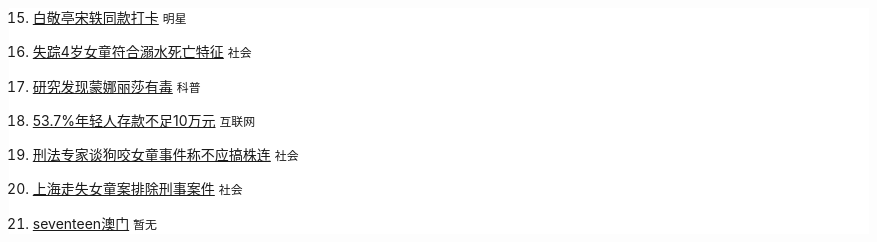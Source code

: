 15. [白敬亭宋轶同款打卡](https://m.weibo.cn/search?containerid=100103type%3D1%26t%3D10%26q%3D%23%E7%99%BD%E6%95%AC%E4%BA%AD%E5%AE%8B%E8%BD%B6%E5%90%8C%E6%AC%BE%E6%89%93%E5%8D%A1%23&stream_entry_id=31&isnewpage=1&extparam=seat%3D1%26cate%3D5001%26dgr%3D0%26q%3D%2523%25E7%2599%25BD%25E6%2595%25AC%25E4%25BA%25AD%25E5%25AE%258B%25E8%25BD%25B6%25E5%2590%258C%25E6%25AC%25BE%25E6%2589%2593%25E5%258D%25A1%2523%26stream_entry_id%3D31%26pos%3D13%26filter_type%3Drealtimehot%26flag%3D1%26lcate%3D5001%26realpos%3D13%26band_rank%3D13%26c_type%3D31%26display_time%3D1697699082%26pre_seqid%3D169769908297902368233) `明星` 

16. [失踪4岁女童符合溺水死亡特征](https://m.weibo.cn/search?containerid=100103type%3D1%26t%3D10%26q%3D%23%E5%A4%B1%E8%B8%AA4%E5%B2%81%E5%A5%B3%E7%AB%A5%E7%AC%A6%E5%90%88%E6%BA%BA%E6%B0%B4%E6%AD%BB%E4%BA%A1%E7%89%B9%E5%BE%81%23&stream_entry_id=31&isnewpage=1&extparam=seat%3D1%26cate%3D5001%26dgr%3D0%26q%3D%2523%25E5%25A4%25B1%25E8%25B8%25AA4%25E5%25B2%2581%25E5%25A5%25B3%25E7%25AB%25A5%25E7%25AC%25A6%25E5%2590%2588%25E6%25BA%25BA%25E6%25B0%25B4%25E6%25AD%25BB%25E4%25BA%25A1%25E7%2589%25B9%25E5%25BE%2581%2523%26stream_entry_id%3D31%26pos%3D14%26filter_type%3Drealtimehot%26flag%3D1%26lcate%3D5001%26realpos%3D14%26band_rank%3D14%26c_type%3D31%26display_time%3D1697699082%26pre_seqid%3D169769908297902368233) `社会` 

17. [研究发现蒙娜丽莎有毒](https://m.weibo.cn/search?containerid=100103type%3D1%26t%3D10%26q%3D%23%E7%A0%94%E7%A9%B6%E5%8F%91%E7%8E%B0%E8%92%99%E5%A8%9C%E4%B8%BD%E8%8E%8E%E6%9C%89%E6%AF%92%23&stream_entry_id=31&isnewpage=1&extparam=seat%3D1%26cate%3D5001%26dgr%3D0%26q%3D%2523%25E7%25A0%2594%25E7%25A9%25B6%25E5%258F%2591%25E7%258E%25B0%25E8%2592%2599%25E5%25A8%259C%25E4%25B8%25BD%25E8%258E%258E%25E6%259C%2589%25E6%25AF%2592%2523%26stream_entry_id%3D31%26pos%3D15%26filter_type%3Drealtimehot%26flag%3D2%26lcate%3D5001%26realpos%3D15%26band_rank%3D15%26c_type%3D31%26display_time%3D1697699082%26pre_seqid%3D169769908297902368233) `科普` 

18. [53.7%年轻人存款不足10万元](https://m.weibo.cn/search?containerid=100103type%3D1%26t%3D10%26q%3D%2353.7%25%E5%B9%B4%E8%BD%BB%E4%BA%BA%E5%AD%98%E6%AC%BE%E4%B8%8D%E8%B6%B310%E4%B8%87%E5%85%83%23&stream_entry_id=31&isnewpage=1&extparam=seat%3D1%26cate%3D5001%26dgr%3D0%26q%3D%252353.7%2525%25E5%25B9%25B4%25E8%25BD%25BB%25E4%25BA%25BA%25E5%25AD%2598%25E6%25AC%25BE%25E4%25B8%258D%25E8%25B6%25B310%25E4%25B8%2587%25E5%2585%2583%2523%26stream_entry_id%3D31%26pos%3D16%26filter_type%3Drealtimehot%26flag%3D2%26lcate%3D5001%26realpos%3D16%26band_rank%3D16%26c_type%3D31%26display_time%3D1697699082%26pre_seqid%3D169769908297902368233) `互联网` 

19. [刑法专家谈狗咬女童事件称不应搞株连](https://m.weibo.cn/search?containerid=100103type%3D1%26t%3D10%26q%3D%23%E5%88%91%E6%B3%95%E4%B8%93%E5%AE%B6%E8%B0%88%E7%8B%97%E5%92%AC%E5%A5%B3%E7%AB%A5%E4%BA%8B%E4%BB%B6%E7%A7%B0%E4%B8%8D%E5%BA%94%E6%90%9E%E6%A0%AA%E8%BF%9E%23&stream_entry_id=31&isnewpage=1&extparam=seat%3D1%26cate%3D5001%26dgr%3D0%26q%3D%2523%25E5%2588%2591%25E6%25B3%2595%25E4%25B8%2593%25E5%25AE%25B6%25E8%25B0%2588%25E7%258B%2597%25E5%2592%25AC%25E5%25A5%25B3%25E7%25AB%25A5%25E4%25BA%258B%25E4%25BB%25B6%25E7%25A7%25B0%25E4%25B8%258D%25E5%25BA%2594%25E6%2590%259E%25E6%25A0%25AA%25E8%25BF%259E%2523%26stream_entry_id%3D31%26pos%3D17%26filter_type%3Drealtimehot%26flag%3D0%26lcate%3D5001%26realpos%3D17%26band_rank%3D17%26c_type%3D31%26display_time%3D1697699082%26pre_seqid%3D169769908297902368233) `社会` 

20. [上海走失女童案排除刑事案件](https://m.weibo.cn/search?containerid=100103type%3D1%26t%3D10%26q%3D%23%E4%B8%8A%E6%B5%B7%E8%B5%B0%E5%A4%B1%E5%A5%B3%E7%AB%A5%E6%A1%88%E6%8E%92%E9%99%A4%E5%88%91%E4%BA%8B%E6%A1%88%E4%BB%B6%23&stream_entry_id=31&isnewpage=1&extparam=seat%3D1%26cate%3D5001%26dgr%3D0%26q%3D%2523%25E4%25B8%258A%25E6%25B5%25B7%25E8%25B5%25B0%25E5%25A4%25B1%25E5%25A5%25B3%25E7%25AB%25A5%25E6%25A1%2588%25E6%258E%2592%25E9%2599%25A4%25E5%2588%2591%25E4%25BA%258B%25E6%25A1%2588%25E4%25BB%25B6%2523%26stream_entry_id%3D31%26pos%3D18%26filter_type%3Drealtimehot%26flag%3D0%26lcate%3D5001%26realpos%3D18%26band_rank%3D18%26c_type%3D31%26display_time%3D1697699082%26pre_seqid%3D169769908297902368233) `社会` 

21. [seventeen澳门](https://m.weibo.cn/search?containerid=100103type%3D1%26t%3D10%26q%3Dseventeen%E6%BE%B3%E9%97%A8&stream_entry_id=31&isnewpage=1&extparam=seat%3D1%26cate%3D5001%26dgr%3D0%26q%3Dseventeen%25E6%25BE%25B3%25E9%2597%25A8%26stream_entry_id%3D31%26pos%3D19%26filter_type%3Drealtimehot%26flag%3D1%26lcate%3D5001%26realpos%3D19%26band_rank%3D19%26c_type%3D31%26display_time%3D1697699082%26pre_seqid%3D169769908297902368233) `暂无` 
